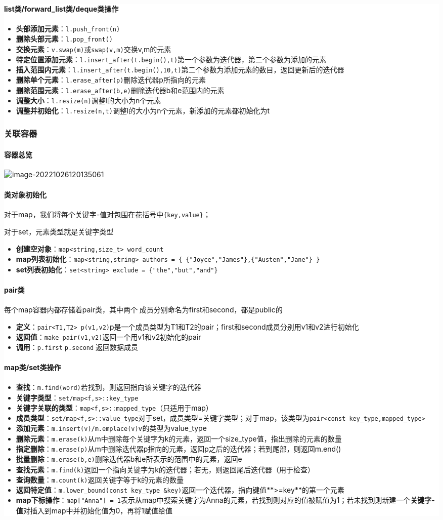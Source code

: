 

#### list类/forward_list类/deque类操作

* **头部添加元素**：`l.push_front(n)`
* **删除头部元素**：`l.pop_front()`
* **交换元素**：`v.swap(m)`或`swap(v,m)`交换v,m的元素
* **特定位置添加元素**：`l.insert_after(t.begin(),t)`第一个参数为迭代器，第二个参数为添加的元素
* **插入范围内元素**：`l.insert_after(t.begin(),10,t)`第二个参数为添加元素的数目，返回更新后的迭代器
* **删除单个元素**：`l.erase_after(p)`删除迭代器p所指向的元素
* **删除范围元素**：`l.erase_after(b,e)`删除迭代器b和e范围内的元素
* **调整大小**：`l.resize(n)`调整l的大小为n个元素
* **调整并初始化**：`l.resize(n,t)`调整l的大小为n个元素，新添加的元素都初始化为t



### 关联容器

#### 容器总览

![image-20221026120135061](/home/hzc/Note/image-20221026120135061.png)



#### 类对象初始化

对于map，我们将每个关键字-值对包围在花括号中`{key,value}`；

对于set，元素类型就是关键字类型

* **创建空对象**：`map<string,size_t> word_count`
* **map列表初始化**：`map<string,string> authors = { {"Joyce","James"},{"Austen","Jane"} }`
* **set列表初始化**：`set<string> exclude = {"the","but","and"}`



#### pair类

每个map容器内都存储着pair类，其中两个 成员分别命名为first和second，都是public的

* **定义**：`pair<T1,T2> p(v1,v2)`p是一个成员类型为T1和T2的pair；first和second成员分别用v1和v2进行初始化
* **返回值**：`make_pair(v1,v2)`返回一个用v1和v2初始化的pair
* **调用**：`p.first`  `p.second`  返回数据成员



#### map类/set类操作

* **查找**：`m.find(word)`若找到，则返回指向该关键字的迭代器
* **关键字类型**：`set/map<f,s>::key_type`
* **关键字关联的类型**：`map<f,s>::mapped_type`（只适用于map）
* **成员类型**：`set/map<f,s>::value_type`对于set，成员类型=关键字类型；对于map，该类型为`pair<const key_type,mapped_type>`
* **添加元素**：`m.insert(v)/m.emplace(v)`v的类型为value_type
* **删除元素**：`m.erase(k)`从m中删除每个关键字为k的元素，返回一个size_type值，指出删除的元素的数量
* **指定删除**：`m.erase(p)`从m中删除迭代器p指向的元素，返回p之后的迭代器；若到尾部，则返回m.end()
* **批量删除**：`m.erase(b,e)`删除迭代器b和e所表示的范围中的元素，返回e
* **查找元素**：`m.find(k)`返回一个指向关键字为k的迭代器；若无，则返回尾后迭代器（用于检查）
* **查询数量**：`m.count(k)`返回关键字等于k的元素的数量
* **返回特定值**：`m.lower_bound(const key_type &key)`返回一个迭代器，指向键值**>=key**的第一个元素
* **map下标操作**：`map["Anna"] = 1`表示从map中搜索关键字为Anna的元素，若找到则对应的值被赋值为1；若未找到则新建一个**关键字-值**对插入到map中并初始化值为0，再将1赋值给值
